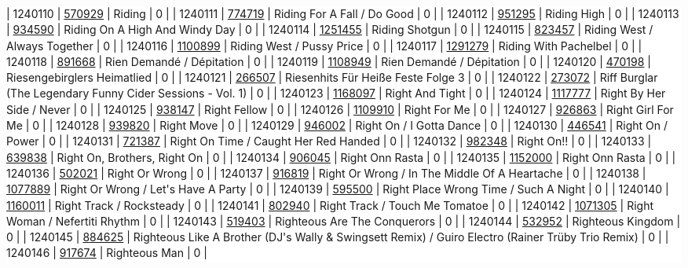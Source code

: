 | 1240110 | [570929](https://www.discogs.com/master/570929) | Riding | 0 |
| 1240111 | [774719](https://www.discogs.com/master/774719) | Riding For A Fall / Do Good | 0 |
| 1240112 | [951295](https://www.discogs.com/master/951295) | Riding High | 0 |
| 1240113 | [934590](https://www.discogs.com/master/934590) | Riding On A High And Windy Day | 0 |
| 1240114 | [1251455](https://www.discogs.com/master/1251455) | Riding Shotgun | 0 |
| 1240115 | [823457](https://www.discogs.com/master/823457) | Riding West / Always Together | 0 |
| 1240116 | [1100899](https://www.discogs.com/master/1100899) | Riding West / Pussy Price | 0 |
| 1240117 | [1291279](https://www.discogs.com/master/1291279) | Riding With Pachelbel | 0 |
| 1240118 | [891668](https://www.discogs.com/master/891668) | Rien Demandé / Dépitation | 0 |
| 1240119 | [1108949](https://www.discogs.com/master/1108949) | Rien Demandé / Dépitation | 0 |
| 1240120 | [470198](https://www.discogs.com/master/470198) | Riesengebirglers Heimatlied | 0 |
| 1240121 | [266507](https://www.discogs.com/master/266507) | Riesenhits Für Heiße Feste Folge 3 | 0 |
| 1240122 | [273072](https://www.discogs.com/master/273072) | Riff Burglar (The Legendary Funny Cider Sessions - Vol. 1) | 0 |
| 1240123 | [1168097](https://www.discogs.com/master/1168097) | Right And Tight | 0 |
| 1240124 | [1117777](https://www.discogs.com/master/1117777) | Right By Her Side / Never | 0 |
| 1240125 | [938147](https://www.discogs.com/master/938147) | Right Fellow | 0 |
| 1240126 | [1109910](https://www.discogs.com/master/1109910) | Right For Me | 0 |
| 1240127 | [926863](https://www.discogs.com/master/926863) | Right Girl For Me | 0 |
| 1240128 | [939820](https://www.discogs.com/master/939820) | Right Move | 0 |
| 1240129 | [946002](https://www.discogs.com/master/946002) | Right On / I Gotta Dance | 0 |
| 1240130 | [446541](https://www.discogs.com/master/446541) | Right On / Power | 0 |
| 1240131 | [721387](https://www.discogs.com/master/721387) | Right On Time / Caught Her Red Handed | 0 |
| 1240132 | [982348](https://www.discogs.com/master/982348) | Right On!! | 0 |
| 1240133 | [639838](https://www.discogs.com/master/639838) | Right On, Brothers, Right On | 0 |
| 1240134 | [906045](https://www.discogs.com/master/906045) | Right Onn Rasta | 0 |
| 1240135 | [1152000](https://www.discogs.com/master/1152000) | Right Onn Rasta | 0 |
| 1240136 | [502021](https://www.discogs.com/master/502021) | Right Or Wrong | 0 |
| 1240137 | [916819](https://www.discogs.com/master/916819) | Right Or Wrong / In The Middle Of A Heartache | 0 |
| 1240138 | [1077889](https://www.discogs.com/master/1077889) | Right Or Wrong / Let's Have A Party | 0 |
| 1240139 | [595500](https://www.discogs.com/master/595500) | Right Place Wrong Time / Such A Night | 0 |
| 1240140 | [1160011](https://www.discogs.com/master/1160011) | Right Track / Rocksteady | 0 |
| 1240141 | [802940](https://www.discogs.com/master/802940) | Right Track / Touch Me Tomatoe | 0 |
| 1240142 | [1071305](https://www.discogs.com/master/1071305) | Right Woman / Nefertiti Rhythm | 0 |
| 1240143 | [519403](https://www.discogs.com/master/519403) | Righteous Are The Conquerors | 0 |
| 1240144 | [532952](https://www.discogs.com/master/532952) | Righteous Kingdom | 0 |
| 1240145 | [884625](https://www.discogs.com/master/884625) | Righteous Like A Brother (DJ's Wally & Swingsett Remix) / Guiro Electro (Rainer Trüby Trio Remix) | 0 |
| 1240146 | [917674](https://www.discogs.com/master/917674) | Righteous Man | 0 |